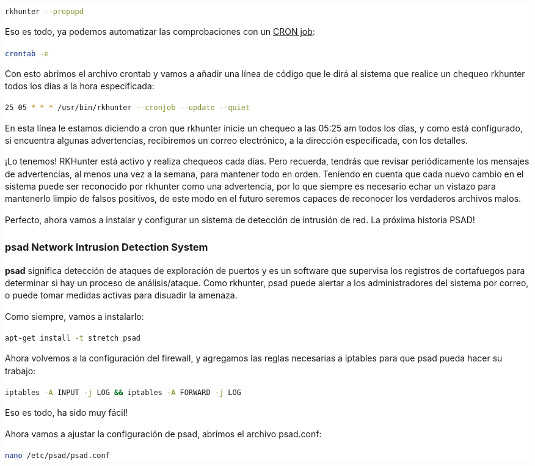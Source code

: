 ```bash
rkhunter --propupd
```

Eso es todo, ya podemos automatizar las comprobaciones con un [CRON job](https://en.wikipedia.org/wiki/Cron):

```bash
crontab -e
```

Con esto abrimos el archivo crontab y vamos a añadir una línea de código que le dirá al sistema que realice un chequeo rkhunter todos los días a la hora especificada:

```bash
25 05 * * * /usr/bin/rkhunter --cronjob --update --quiet
```

En esta línea le estamos diciendo a cron que rkhunter inicie un chequeo a las 05:25 am todos los días, y como está configurado, si encuentra algunas advertencias, recibiremos un correo electrónico, a la dirección especificada, con los detalles.

¡Lo tenemos! RKHunter está activo y realiza chequeos cada días. Pero recuerda, tendrás que revisar periódicamente los mensajes de advertencias, al menos una vez a la semana, para mantener todo en orden. Teniendo en cuenta que cada nuevo cambio en el sistema puede ser reconocido por rkhunter como una advertencia, por lo que siempre es necesario echar un vistazo para mantenerlo limpio de falsos positivos, de este modo en el futuro seremos capaces de reconocer los verdaderos archivos malos.

Perfecto, ahora vamos a instalar y configurar un sistema de detección de intrusión de red. La próxima historia PSAD!


### psad Network Intrusion Detection System


**psad** significa detección de ataques de exploración de puertos y es un software que supervisa los registros de cortafuegos para determinar si hay un proceso de análisis/ataque. Como rkhunter, psad puede alertar a los administradores del sistema por correo, o puede tomar medidas activas para disuadir la amenaza.

Como siempre, vamos a instalarlo:

```bash
apt-get install -t stretch psad
```

Ahora volvemos a la configuración del firewall, y agregamos las reglas necesarias a iptables para que psad pueda hacer su trabajo:

```bash
iptables -A INPUT -j LOG && iptables -A FORWARD -j LOG
```

Eso es todo, ha sido muy fácil!

Ahora vamos a ajustar la configuración de psad, abrimos el archivo psad.conf:

```bash
nano /etc/psad/psad.conf
```
